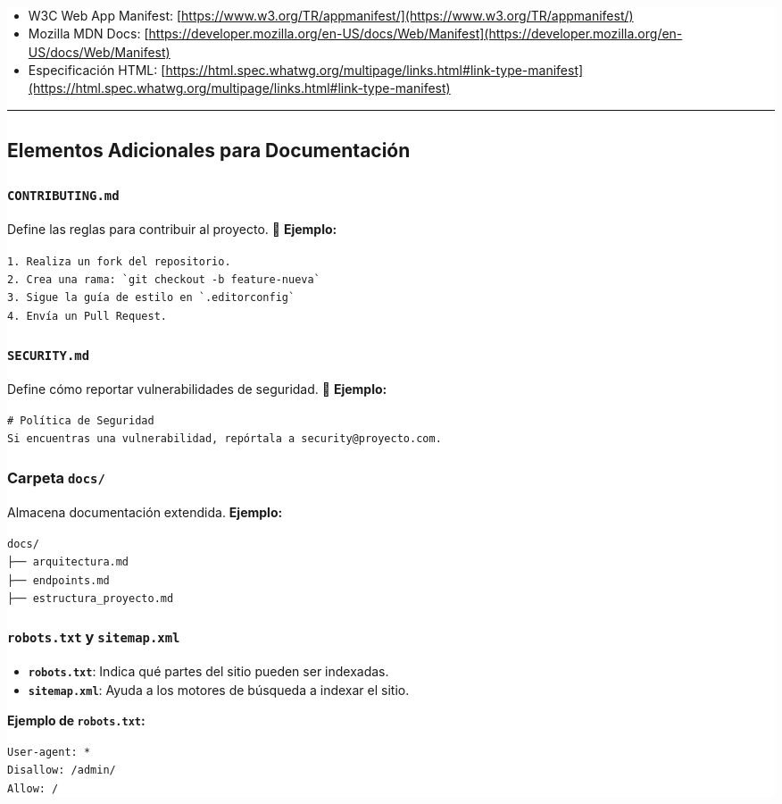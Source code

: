 - W3C Web App Manifest: [https://www.w3.org/TR/appmanifest/](https://www.w3.org/TR/appmanifest/)
- Mozilla MDN Docs: [https://developer.mozilla.org/en-US/docs/Web/Manifest](https://developer.mozilla.org/en-US/docs/Web/Manifest)
- Especificación HTML: [https://html.spec.whatwg.org/multipage/links.html#link-type-manifest](https://html.spec.whatwg.org/multipage/links.html#link-type-manifest)

---

## Elementos Adicionales para Documentación

### `CONTRIBUTING.md`

Define las reglas para contribuir al proyecto.
📌 **Ejemplo:**

```
1. Realiza un fork del repositorio.
2. Crea una rama: `git checkout -b feature-nueva`
3. Sigue la guía de estilo en `.editorconfig`
4. Envía un Pull Request.
```

### `SECURITY.md`

Define cómo reportar vulnerabilidades de seguridad.
📌 **Ejemplo:**

```
# Política de Seguridad
Si encuentras una vulnerabilidad, repórtala a security@proyecto.com.
```

### Carpeta `docs/`

Almacena documentación extendida.
**Ejemplo:**

```
docs/
├── arquitectura.md
├── endpoints.md
├── estructura_proyecto.md
```

### `robots.txt` y `sitemap.xml`

- **`robots.txt`**: Indica qué partes del sitio pueden ser indexadas.
- **`sitemap.xml`**: Ayuda a los motores de búsqueda a indexar el sitio.

**Ejemplo de `robots.txt`:**

```
User-agent: *
Disallow: /admin/
Allow: /
```
